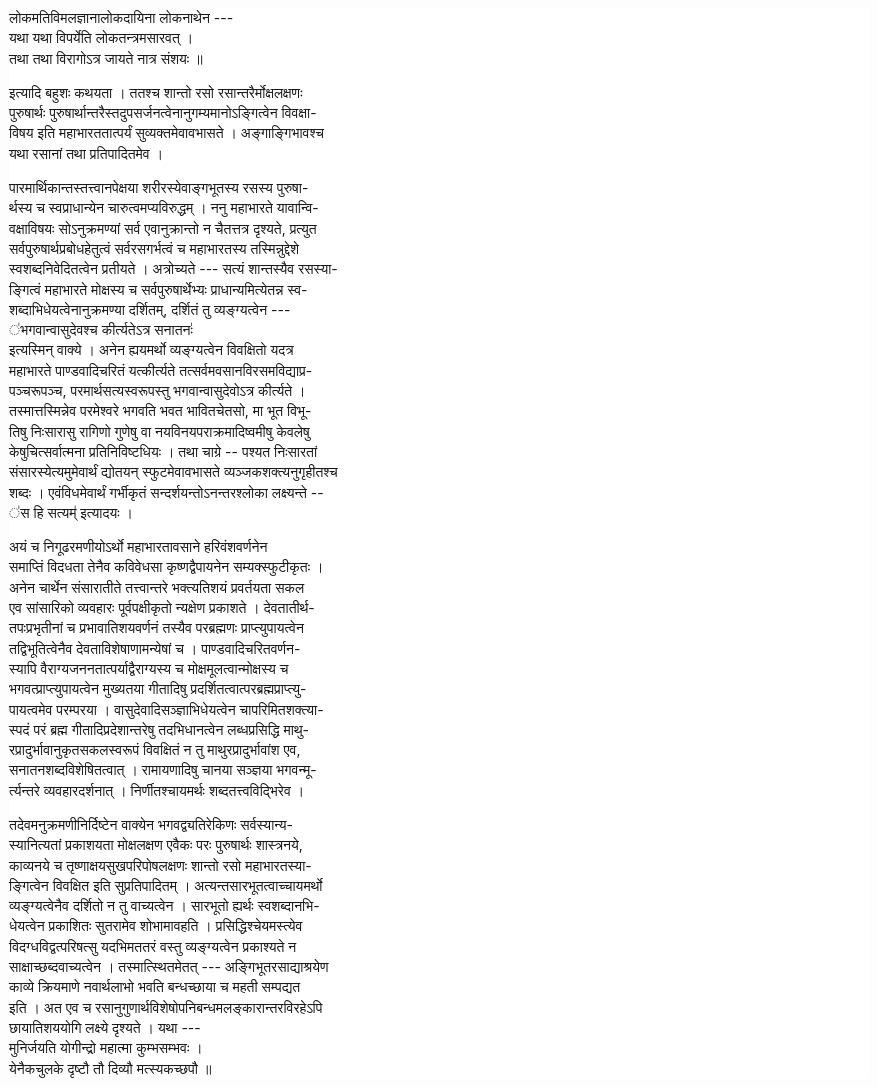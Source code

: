 लोकमतिविमलज्ञानालोकदायिना लोकनाथेन ---  
यथा यथा विपर्येति लोकतन्त्रमसारवत् ।  
तथा तथा विरागोऽत्र जायते नात्र संशयः ॥  
  
इत्यादि बहुशः कथयता । ततश्च शान्तो रसो रसान्तरैर्मोक्षलक्षणः  
पुरुषार्थः पुरुषार्थान्तरैस्तदुपसर्जनत्वेनानुगम्यमानोऽङ्गित्वेन विवक्षा-  
विषय इति महाभारततात्पर्यं सुव्यक्तमेवावभासते । अङ्गाङ्गिभावश्च  
यथा रसानां तथा प्रतिपादितमेव ।  
  
पारमार्थिकान्तस्तत्त्वानपेक्षया शरीरस्येवाङ्गभूतस्य रसस्य पुरुषा-  
र्थस्य च स्वप्राधान्येन चारुत्वमप्यविरुद्धम् । ननु महाभारते यावान्वि-  
वक्षाविषयः सोऽनुक्रमण्यां सर्व एवानुक्रान्तो न चैतत्तत्र दृश्यते, प्रत्युत  
सर्वपुरुषार्थप्रबोधहेतुत्वं सर्वरसगर्भत्वं च महाभारतस्य तस्मिन्नुद्देशे  
स्वशब्दनिवेदितत्वेन प्रतीयते । अत्रोच्यते --- सत्यं शान्तस्यैव रसस्या-  
ङ्गित्वं महाभारते मोक्षस्य च सर्वपुरुषार्थेभ्यः प्राधान्यमित्येतन्न स्व-  
शब्दाभिधेयत्वेनानुक्रमण्या दर्शितम्, दर्शितं तु व्यङ्ग्यत्वेन ---  
॑भगवान्वासुदेवश्च कीर्त्यतेऽत्र सनातनः॑  
इत्यस्मिन् वाक्ये । अनेन ह्ययमर्थो व्यङ्ग्यत्वेन विवक्षितो यदत्र  
महाभारते पाण्डवादिचरितं यत्कीर्त्यते तत्सर्वमवसानविरसमविद्याप्र-  
पञ्चरूपञ्च, परमार्थसत्यस्वरूपस्तु भगवान्वासुदेवोऽत्र कीर्त्यते ।  
तस्मात्तस्मिन्नेव परमेश्वरे भगवति भवत भावितचेतसो, मा भूत विभू-  
तिषु निःसारासु रागिणो गुणेषु वा नयविनयपराक्रमादिष्वमीषु केवलेषु  
केषुचित्सर्वात्मना प्रतिनिविष्टधियः । तथा चाग्रे -- पश्यत निःसारतां  
संसारस्येत्यमुमेवार्थं द्योतयन् स्फुटमेवावभासते व्यञ्जकशक्त्यनुगृहीतश्च  
शब्दः । एवंविधमेवार्थं गर्भीकृतं सन्दर्शयन्तोऽनन्तरश्लोका लक्ष्यन्ते --  
॑स हि सत्यम्॑ इत्यादयः ।  
  
अयं च निगूढरमणीयोऽर्थो महाभारतावसाने हरिवंशवर्णनेन  
समाप्तिं विदधता तेनैव कविवेधसा कृष्णद्वैपायनेन सम्यक्स्फुटीकृतः ।  
अनेन चार्थेन संसारातीते तत्त्वान्तरे भक्त्यतिशयं प्रवर्तयता सकल  
एव सांसारिको व्यवहारः पूर्वपक्षीकृतो न्यक्षेण प्रकाशते । देवतातीर्थ-  
तपःप्रभृतीनां च प्रभावातिशयवर्णनं तस्यैव परब्रह्मणः प्राप्त्युपायत्वेन  
तद्विभूतित्वेनैव देवताविशेषाणामन्येषां च । पाण्डवादिचरितवर्णन-  
स्यापि वैराग्यजननतात्पर्याद्वैराग्यस्य च मोक्षमूलत्वान्मोक्षस्य च  
भगवत्प्राप्त्युपायत्वेन मुख्यतया गीतादिषु प्रदर्शितत्वात्परब्रह्मप्राप्त्यु-  
पायत्वमेव परम्परया । वासुदेवादिसञ्ज्ञाभिधेयत्वेन चापरिमितशक्त्या-  
स्पदं परं ब्रह्म गीतादिप्रदेशान्तरेषु तदभिधानत्वेन लब्धप्रसिद्धि माथु-  
रप्रादुर्भावानुकृतसकलस्वरूपं विवक्षितं न तु माथुरप्रादुर्भावांश एव,  
सनातनशब्दविशेषितत्वात् । रामायणादिषु चानया सञ्ज्ञया भगवन्मू-  
र्त्यन्तरे व्यवहारदर्शनात् । निर्णीतश्चायमर्थः शब्दतत्त्वविद्भिरेव ।  
  
तदेवमनुक्रमणीनिर्दिष्टेन वाक्येन भगवद्व्यतिरेकिणः सर्वस्यान्य-  
स्यानित्यतां प्रकाशयता मोक्षलक्षण एवैकः परः पुरुषार्थः शास्त्रनये,  
काव्यनये च तृष्णाक्षयसुखपरिपोषलक्षणः शान्तो रसो महाभारतस्या-  
ङ्गित्वेन विवक्षित इति सुप्रतिपादितम् । अत्यन्तसारभूतत्वाच्चायमर्थो  
व्यङ्ग्यत्वेनैव दर्शितो न तु वाच्यत्वेन । सारभूतो ह्यर्थः स्वशब्दानभि-  
धेयत्वेन प्रकाशितः सुतरामेव शोभामावहति । प्रसिद्धिश्चेयमस्त्येव  
विदग्धविद्वत्परिषत्सु यदभिमततरं वस्तु व्यङ्ग्यत्वेन प्रकाश्यते न  
साक्षाच्छब्दवाच्यत्वेन । तस्मात्स्थितमेतत् --- अङ्गिभूतरसाद्याश्रयेण  
काव्ये क्रियमाणे नवार्थलाभो भवति बन्धच्छाया च महती सम्पद्यत  
इति । अत एव च रसानुगुणार्थविशेषोपनिबन्धमलङ्कारान्तरविरहेऽपि  
छायातिशययोगि लक्ष्ये दृश्यते । यथा ---  
मुनिर्जयति योगीन्द्रो महात्मा कुम्भसम्भवः ।  
येनैकचुलके दृष्टौ तौ दिव्यौ मत्स्यकच्छपौ ॥  
  